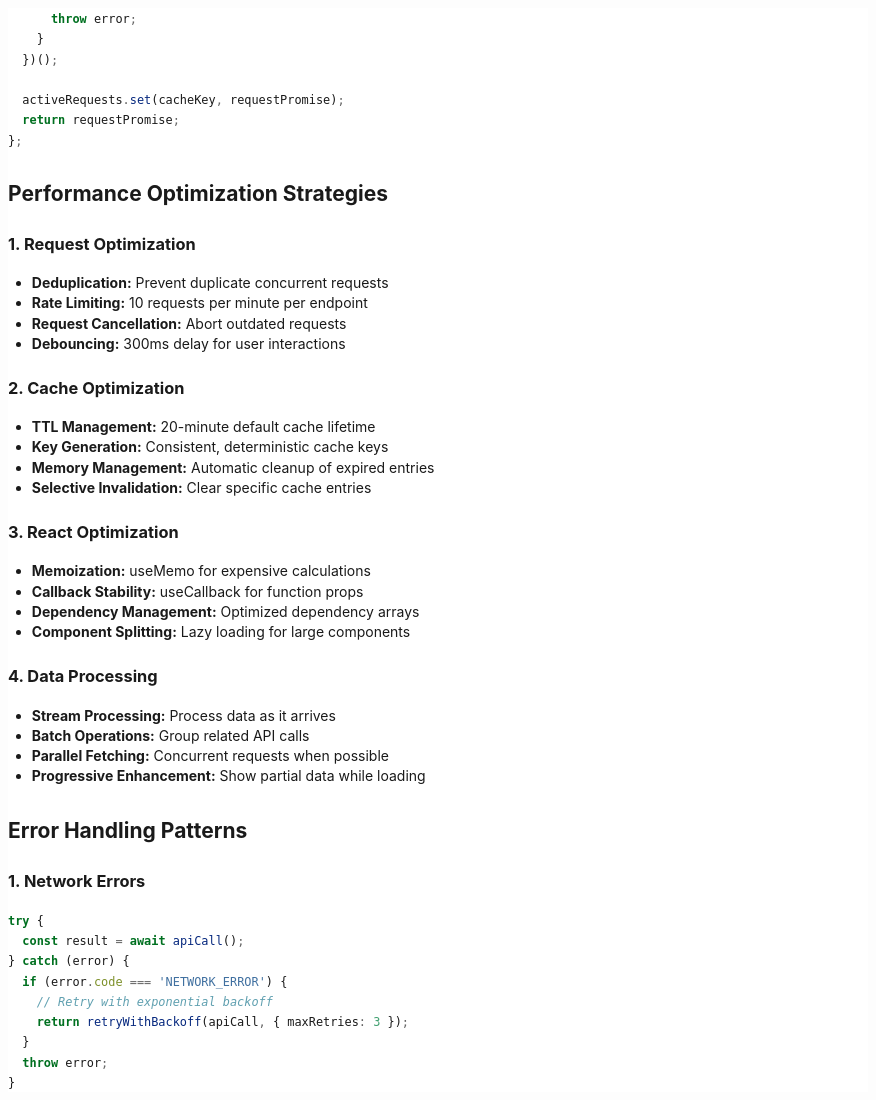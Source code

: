 ```typescript
      throw error;
    }
  })();

  activeRequests.set(cacheKey, requestPromise);
  return requestPromise;
};
```

## Performance Optimization Strategies

### 1. Request Optimization
- **Deduplication:** Prevent duplicate concurrent requests
- **Rate Limiting:** 10 requests per minute per endpoint
- **Request Cancellation:** Abort outdated requests
- **Debouncing:** 300ms delay for user interactions

### 2. Cache Optimization
- **TTL Management:** 20-minute default cache lifetime
- **Key Generation:** Consistent, deterministic cache keys
- **Memory Management:** Automatic cleanup of expired entries
- **Selective Invalidation:** Clear specific cache entries

### 3. React Optimization
- **Memoization:** useMemo for expensive calculations
- **Callback Stability:** useCallback for function props
- **Dependency Management:** Optimized dependency arrays
- **Component Splitting:** Lazy loading for large components

### 4. Data Processing
- **Stream Processing:** Process data as it arrives
- **Batch Operations:** Group related API calls
- **Parallel Fetching:** Concurrent requests when possible
- **Progressive Enhancement:** Show partial data while loading

## Error Handling Patterns

### 1. Network Errors
```typescript
try {
  const result = await apiCall();
} catch (error) {
  if (error.code === 'NETWORK_ERROR') {
    // Retry with exponential backoff
    return retryWithBackoff(apiCall, { maxRetries: 3 });
  }
  throw error;
}
```
